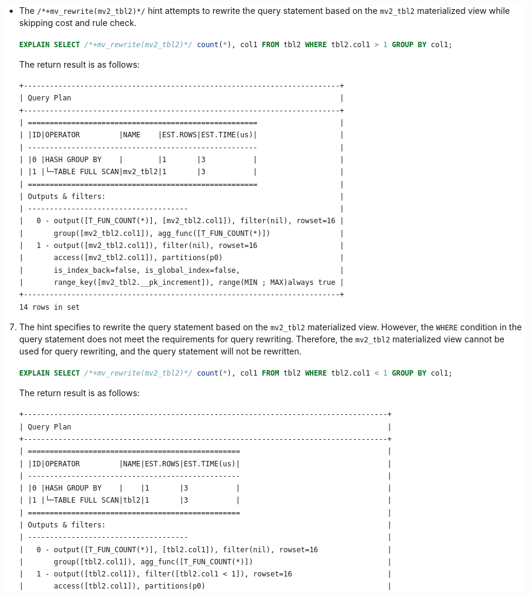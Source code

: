    * The `/*+mv_rewrite(mv2_tbl2)*/` hint attempts to rewrite the query statement based on the `mv2_tbl2` materialized view while skipping cost and rule check.

      ```sql
      EXPLAIN SELECT /*+mv_rewrite(mv2_tbl2)*/ count(*), col1 FROM tbl2 WHERE tbl2.col1 > 1 GROUP BY col1;
      ```

      The return result is as follows:

      ```shell
      +-------------------------------------------------------------------------+
      | Query Plan                                                              |
      +-------------------------------------------------------------------------+
      | =====================================================                   |
      | |ID|OPERATOR         |NAME    |EST.ROWS|EST.TIME(us)|                   |
      | -----------------------------------------------------                   |
      | |0 |HASH GROUP BY    |        |1       |3           |                   |
      | |1 |└─TABLE FULL SCAN|mv2_tbl2|1       |3           |                   |
      | =====================================================                   |
      | Outputs & filters:                                                      |
      | -------------------------------------                                   |
      |   0 - output([T_FUN_COUNT(*)], [mv2_tbl2.col1]), filter(nil), rowset=16 |
      |       group([mv2_tbl2.col1]), agg_func([T_FUN_COUNT(*)])                |
      |   1 - output([mv2_tbl2.col1]), filter(nil), rowset=16                   |
      |       access([mv2_tbl2.col1]), partitions(p0)                           |
      |       is_index_back=false, is_global_index=false,                       |
      |       range_key([mv2_tbl2.__pk_increment]), range(MIN ; MAX)always true |
      +-------------------------------------------------------------------------+
      14 rows in set
      ```

7. The hint specifies to rewrite the query statement based on the `mv2_tbl2` materialized view. However, the `WHERE` condition in the query statement does not meet the requirements for query rewriting. Therefore, the `mv2_tbl2` materialized view cannot be used for query rewriting, and the query statement will not be rewritten.

   ```sql
   EXPLAIN SELECT /*+mv_rewrite(mv2_tbl2)*/ count(*), col1 FROM tbl2 WHERE tbl2.col1 < 1 GROUP BY col1;
   ```

   The return result is as follows:

   ```shell
   +------------------------------------------------------------------------------------+
   | Query Plan                                                                         |
   +------------------------------------------------------------------------------------+
   | =================================================                                  |
   | |ID|OPERATOR         |NAME|EST.ROWS|EST.TIME(us)|                                  |
   | -------------------------------------------------                                  |
   | |0 |HASH GROUP BY    |    |1       |3           |                                  |
   | |1 |└─TABLE FULL SCAN|tbl2|1       |3           |                                  |
   | =================================================                                  |
   | Outputs & filters:                                                                 |
   | -------------------------------------                                              |
   |   0 - output([T_FUN_COUNT(*)], [tbl2.col1]), filter(nil), rowset=16                |
   |       group([tbl2.col1]), agg_func([T_FUN_COUNT(*)])                               |
   |   1 - output([tbl2.col1]), filter([tbl2.col1 < 1]), rowset=16                      |
   |       access([tbl2.col1]), partitions(p0)                                          |
   ```